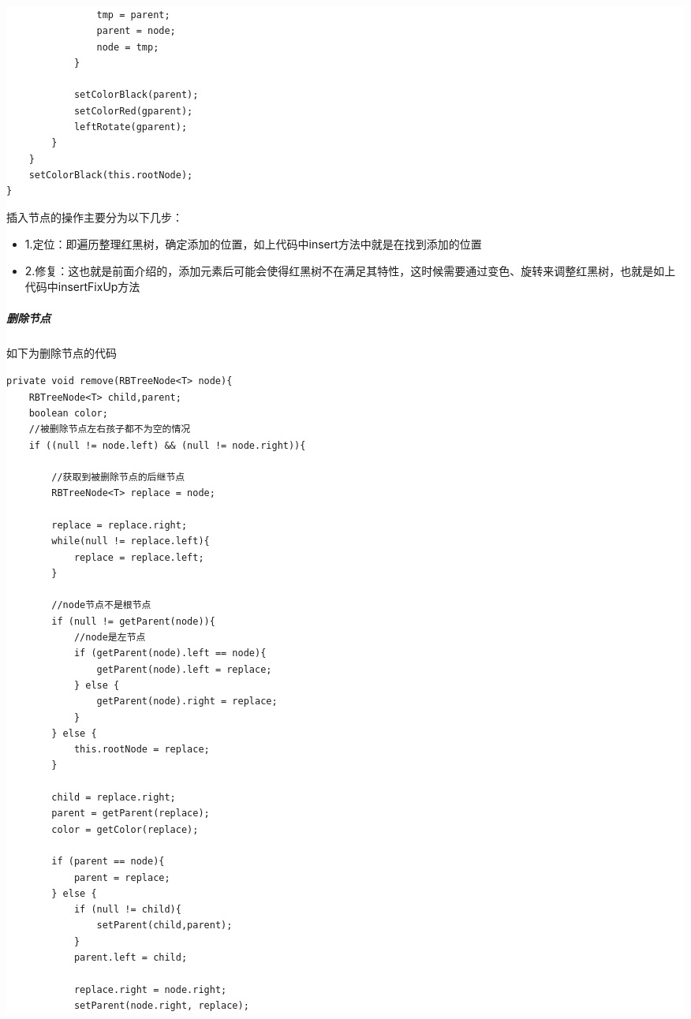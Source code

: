 ```
                tmp = parent;
                parent = node;
                node = tmp;
            }

            setColorBlack(parent);
            setColorRed(gparent);
            leftRotate(gparent);
        }
    }
    setColorBlack(this.rootNode);
}

```

插入节点的操作主要分为以下几步：

*   1.定位：即遍历整理红黑树，确定添加的位置，如上代码中insert方法中就是在找到添加的位置

*   2.修复：这也就是前面介绍的，添加元素后可能会使得红黑树不在满足其特性，这时候需要通过变色、旋转来调整红黑树，也就是如上代码中insertFixUp方法

##### 删除节点

如下为删除节点的代码

```
private void remove(RBTreeNode<T> node){
    RBTreeNode<T> child,parent;
    boolean color;
    //被删除节点左右孩子都不为空的情况
    if ((null != node.left) && (null != node.right)){

        //获取到被删除节点的后继节点
        RBTreeNode<T> replace = node;

        replace = replace.right;
        while(null != replace.left){
            replace = replace.left;
        }

        //node节点不是根节点
        if (null != getParent(node)){
            //node是左节点
            if (getParent(node).left == node){
                getParent(node).left = replace;
            } else {
                getParent(node).right = replace;
            }
        } else {
            this.rootNode = replace;
        }

        child = replace.right;
        parent = getParent(replace);
        color = getColor(replace);

        if (parent == node){
            parent = replace;
        } else {
            if (null != child){
                setParent(child,parent);
            }
            parent.left = child;

            replace.right = node.right;
            setParent(node.right, replace);
```